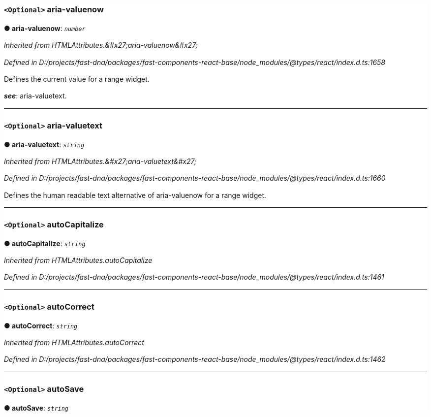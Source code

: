 ### `<Optional>` aria-valuenow

**● aria-valuenow**: *`number`*

*Inherited from HTMLAttributes.&amp;#x27;aria-valuenow&amp;#x27;*

*Defined in D:/projects/fast-dna/packages/fast-components-react-base/node_modules/@types/react/index.d.ts:1658*

Defines the current value for a range widget.

*__see__*: aria-valuetext.

___
<a id="aria_valuetext"></a>

### `<Optional>` aria-valuetext

**● aria-valuetext**: *`string`*

*Inherited from HTMLAttributes.&amp;#x27;aria-valuetext&amp;#x27;*

*Defined in D:/projects/fast-dna/packages/fast-components-react-base/node_modules/@types/react/index.d.ts:1660*

Defines the human readable text alternative of aria-valuenow for a range widget.

___
<a id="autocapitalize"></a>

### `<Optional>` autoCapitalize

**● autoCapitalize**: *`string`*

*Inherited from HTMLAttributes.autoCapitalize*

*Defined in D:/projects/fast-dna/packages/fast-components-react-base/node_modules/@types/react/index.d.ts:1461*

___
<a id="autocorrect"></a>

### `<Optional>` autoCorrect

**● autoCorrect**: *`string`*

*Inherited from HTMLAttributes.autoCorrect*

*Defined in D:/projects/fast-dna/packages/fast-components-react-base/node_modules/@types/react/index.d.ts:1462*

___
<a id="autosave"></a>

### `<Optional>` autoSave

**● autoSave**: *`string`*
